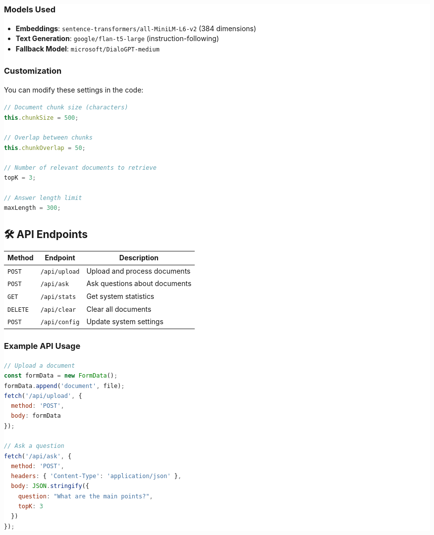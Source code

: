 ### Models Used

- **Embeddings**: `sentence-transformers/all-MiniLM-L6-v2` (384 dimensions)
- **Text Generation**: `google/flan-t5-large` (instruction-following)
- **Fallback Model**: `microsoft/DialoGPT-medium`

### Customization

You can modify these settings in the code:

```javascript
// Document chunk size (characters)
this.chunkSize = 500;

// Overlap between chunks
this.chunkOverlap = 50;

// Number of relevant documents to retrieve
topK = 3;

// Answer length limit
maxLength = 300;
```

## 🛠️ API Endpoints

| Method | Endpoint | Description |
|--------|----------|-------------|
| `POST` | `/api/upload` | Upload and process documents |
| `POST` | `/api/ask` | Ask questions about documents |
| `GET` | `/api/stats` | Get system statistics |
| `DELETE` | `/api/clear` | Clear all documents |
| `POST` | `/api/config` | Update system settings |

### Example API Usage

```javascript
// Upload a document
const formData = new FormData();
formData.append('document', file);
fetch('/api/upload', {
  method: 'POST',
  body: formData
});

// Ask a question
fetch('/api/ask', {
  method: 'POST',
  headers: { 'Content-Type': 'application/json' },
  body: JSON.stringify({
    question: "What are the main points?",
    topK: 3
  })
});
```
